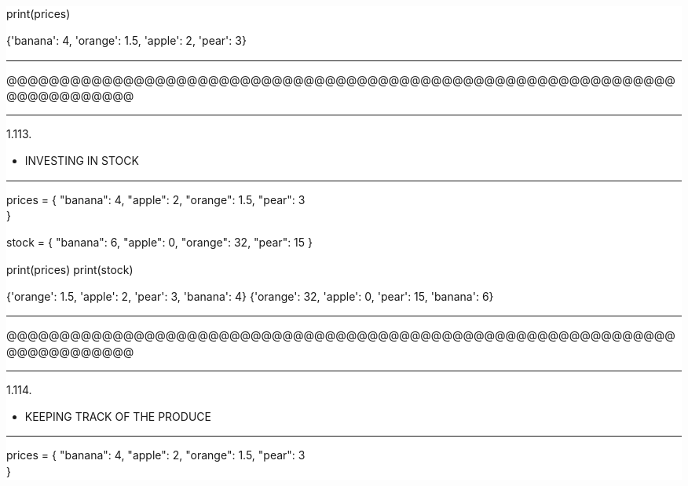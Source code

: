 print(prices)

>>>
{'banana': 4, 'orange': 1.5, 'apple': 2, 'pear': 3}
>>>

----------------------------------------------------------------------

@@@@@@@@@@@@@@@@@@@@@@@@@@@@@@@@@@@@@@@@@@@@@@@@@@@@@@@@@@@@@@@@@@@@@@@@@@@

----------------------------------------------------------------------

1.113.

- INVESTING IN STOCK

-----------------------------------

prices = {
    "banana": 4,
    "apple": 2,
    "orange": 1.5,
    "pear": 3    
    }
    
stock = {
    "banana": 6,
    "apple": 0,
    "orange": 32,
    "pear": 15
    }

print(prices)
print(stock)

>>>
{'orange': 1.5, 'apple': 2, 'pear': 3, 'banana': 4}
{'orange': 32, 'apple': 0, 'pear': 15, 'banana': 6}
>>>

----------------------------------------------------------------------

@@@@@@@@@@@@@@@@@@@@@@@@@@@@@@@@@@@@@@@@@@@@@@@@@@@@@@@@@@@@@@@@@@@@@@@@@@@

----------------------------------------------------------------------

1.114.

- KEEPING TRACK OF THE PRODUCE

-----------------------------------

prices = {
    "banana": 4,
    "apple": 2,
    "orange": 1.5,
    "pear": 3    
    }
    